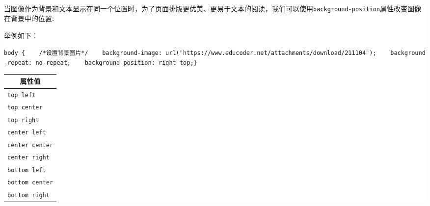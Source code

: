 当图像作为背景和文本显示在同一个位置时，为了页面排版更优美、更易于文本的阅读，我们可以使用`background-position`属性改变图像在背景中的位置:

 

举例如下：

 

```
body {    /*设置背景图片*/    background-image: url("https://www.educoder.net/attachments/download/211104");    background-repeat: no-repeat;    background-position: right top;}
```



| 属性值          |
| --------------- |
| `top left`      |
| `top center`    |
| `top right`     |
| `center left`   |
| `center center` |
| `center right`  |
| `bottom left`   |
| `bottom center` |
| `bottom right`  |

